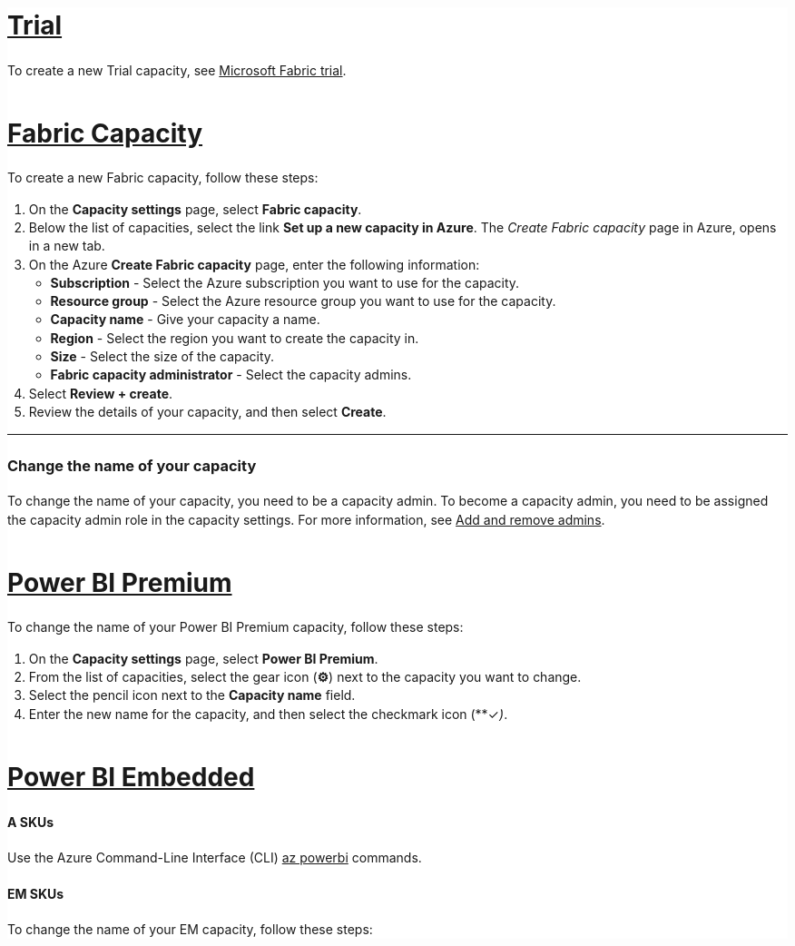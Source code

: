 # [Trial](#tab/trial)

To create a new Trial capacity, see [Microsoft Fabric trial](../fundamentals/fabric-trial.md#start-the-fabric-capacity-trial).

# [Fabric Capacity](#tab/fabric-capacity)

To create a new Fabric capacity, follow these steps:

1. On the **Capacity settings** page, select **Fabric capacity**.
1. Below the list of capacities, select the link **Set up a new capacity in Azure**. The *Create Fabric capacity* page in Azure, opens in a new tab.
1. On the Azure **Create Fabric capacity** page, enter the following information:
   * **Subscription** - Select the Azure subscription you want to use for the capacity.
   * **Resource group** - Select the Azure resource group you want to use for the capacity.
   * **Capacity name** - Give your capacity a name.
   * **Region** - Select the region you want to create the capacity in.
   * **Size** - Select the size of the capacity.
   * **Fabric capacity administrator** - Select the capacity admins.
1. Select **Review + create**.
1. Review the details of your capacity, and then select **Create**.

---

### Change the name of your capacity

To change the name of your capacity, you need to be a capacity admin. To become a capacity admin, you need to be assigned the capacity admin role in the capacity settings. For more information, see [Add and remove admins](#add-and-remove-admins).

# [Power BI Premium](#tab/power-bi-premium)

To change the name of your Power BI Premium capacity, follow these steps:

1. On the **Capacity settings** page, select **Power BI Premium**.
1. From the list of capacities, select the gear icon (**&#9881;**) next to the capacity you want to change.
1. Select the pencil icon next to the **Capacity name** field.
1. Enter the new name for the capacity, and then select the checkmark icon (**&check;*)*.

# [Power BI Embedded](#tab/power-bi-embedded)

#### A SKUs

Use the Azure Command-Line Interface (CLI) [az powerbi](/cli/azure/powerbi) commands.

#### EM SKUs

To change the name of your EM capacity, follow these steps:

